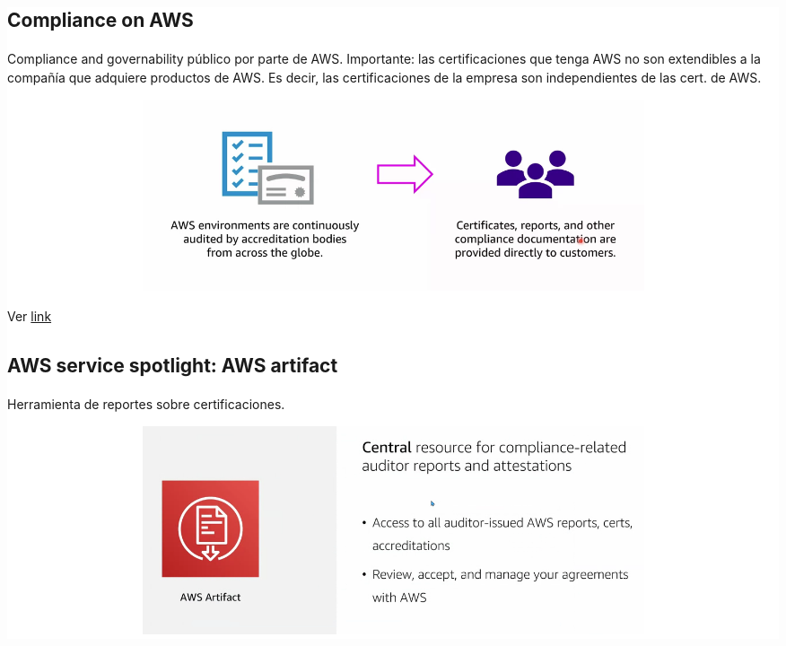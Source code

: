 ## Compliance on AWS

Compliance and governability público por parte de AWS. Importante: las certificaciones que tenga AWS no son extendibles a la compañía que adquiere productos de AWS. Es decir, las certificaciones de la empresa son independientes de las cert. de AWS.

<p align="center">
  <img src="./img/img13.png" style="width: 65%">
</p>

Ver [link](https://aws.amazon.com/es/compliance/programs/)

## AWS service spotlight: AWS artifact

Herramienta de reportes sobre certificaciones.

<p align="center">
  <img src="./img/img14.png" style="width: 65%">
</p>
